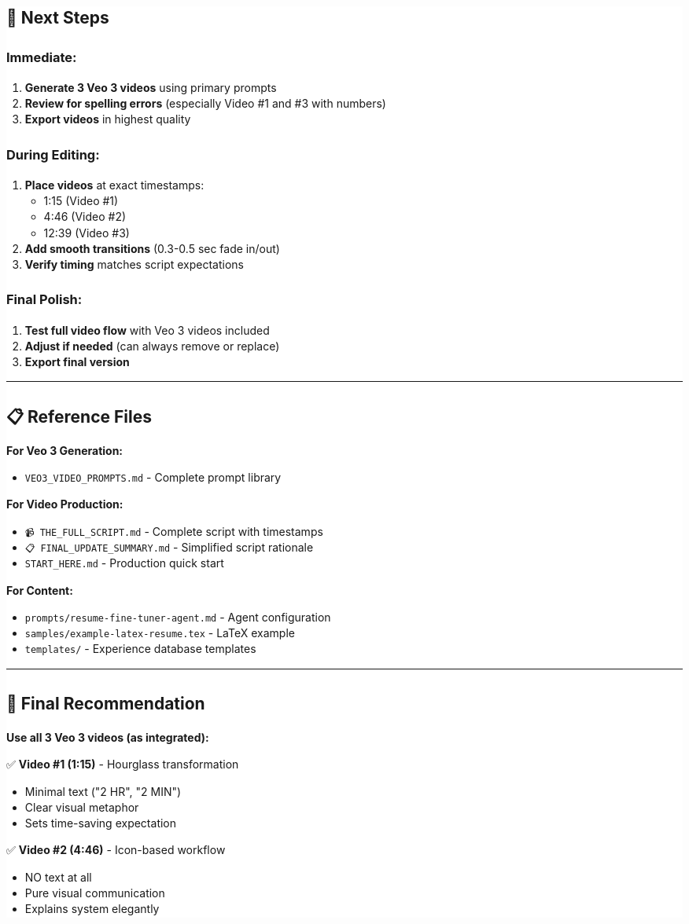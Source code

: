 
## 🚀 Next Steps

### Immediate:
1. **Generate 3 Veo 3 videos** using primary prompts
2. **Review for spelling errors** (especially Video #1 and #3 with numbers)
3. **Export videos** in highest quality

### During Editing:
1. **Place videos** at exact timestamps:
   - 1:15 (Video #1)
   - 4:46 (Video #2)
   - 12:39 (Video #3)
2. **Add smooth transitions** (0.3-0.5 sec fade in/out)
3. **Verify timing** matches script expectations

### Final Polish:
1. **Test full video flow** with Veo 3 videos included
2. **Adjust if needed** (can always remove or replace)
3. **Export final version**

---

## 📋 Reference Files

**For Veo 3 Generation:**
- `VEO3_VIDEO_PROMPTS.md` - Complete prompt library

**For Video Production:**
- `📹 THE_FULL_SCRIPT.md` - Complete script with timestamps
- `📋 FINAL_UPDATE_SUMMARY.md` - Simplified script rationale
- `START_HERE.md` - Production quick start

**For Content:**
- `prompts/resume-fine-tuner-agent.md` - Agent configuration
- `samples/example-latex-resume.tex` - LaTeX example
- `templates/` - Experience database templates

---

## 🎯 Final Recommendation

**Use all 3 Veo 3 videos (as integrated):**

✅ **Video #1 (1:15)** - Hourglass transformation
- Minimal text ("2 HR", "2 MIN")
- Clear visual metaphor
- Sets time-saving expectation

✅ **Video #2 (4:46)** - Icon-based workflow
- NO text at all
- Pure visual communication
- Explains system elegantly
